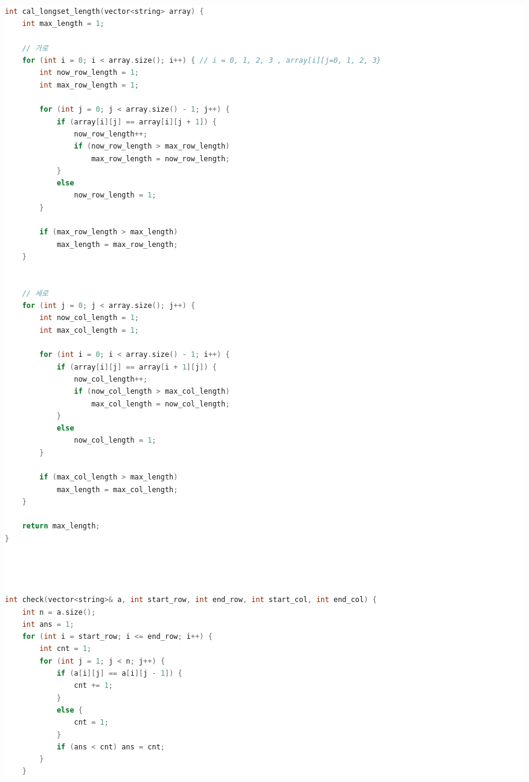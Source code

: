 ```c++
int cal_longset_length(vector<string> array) {
	int max_length = 1;

	// 가로
	for (int i = 0; i < array.size(); i++) { // i = 0, 1, 2, 3 , array[i][j=0, 1, 2, 3}
		int now_row_length = 1;
		int max_row_length = 1;

		for (int j = 0; j < array.size() - 1; j++) {
			if (array[i][j] == array[i][j + 1]) {
				now_row_length++;
				if (now_row_length > max_row_length)
					max_row_length = now_row_length;
			}
			else 
				now_row_length = 1;
		}
		
		if (max_row_length > max_length)
			max_length = max_row_length;
	}


	// 세로
	for (int j = 0; j < array.size(); j++) {
		int now_col_length = 1;
		int max_col_length = 1;

		for (int i = 0; i < array.size() - 1; i++) {
			if (array[i][j] == array[i + 1][j]) {
				now_col_length++;
				if (now_col_length > max_col_length)
					max_col_length = now_col_length;
			}
			else
				now_col_length = 1;
		}

		if (max_col_length > max_length)
			max_length = max_col_length;
	}
		
	return max_length;
}




int check(vector<string>& a, int start_row, int end_row, int start_col, int end_col) {
	int n = a.size();
	int ans = 1;
	for (int i = start_row; i <= end_row; i++) {
		int cnt = 1;
		for (int j = 1; j < n; j++) {
			if (a[i][j] == a[i][j - 1]) {
				cnt += 1;
			}
			else {
				cnt = 1;
			}
			if (ans < cnt) ans = cnt;
		}
	}
```